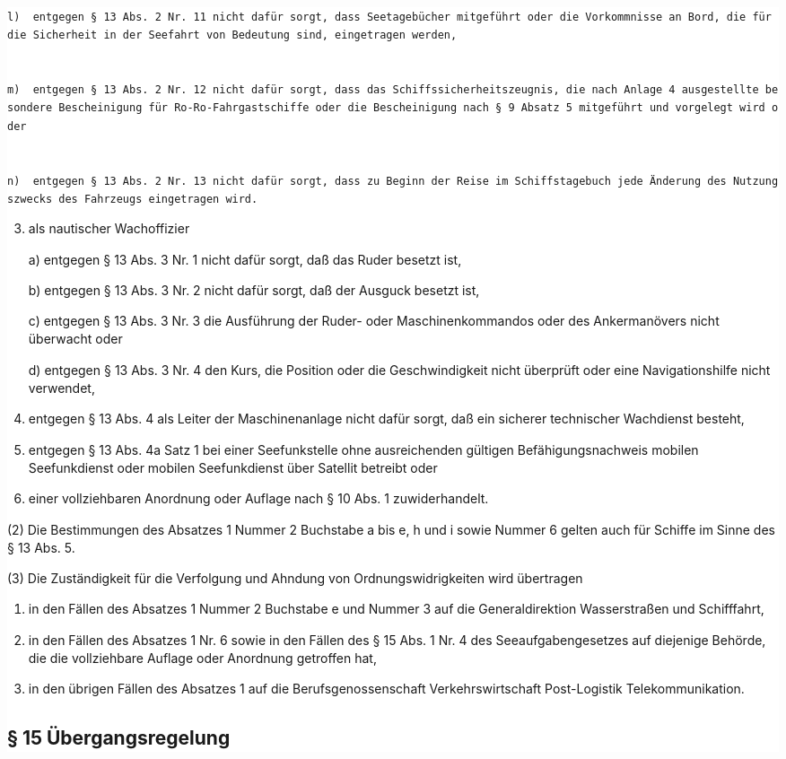 
    l)  entgegen § 13 Abs. 2 Nr. 11 nicht dafür sorgt, dass Seetagebücher mitgeführt oder die Vorkommnisse an Bord, die für die Sicherheit in der Seefahrt von Bedeutung sind, eingetragen werden,


    m)  entgegen § 13 Abs. 2 Nr. 12 nicht dafür sorgt, dass das Schiffssicherheitszeugnis, die nach Anlage 4 ausgestellte besondere Bescheinigung für Ro-Ro-Fahrgastschiffe oder die Bescheinigung nach § 9 Absatz 5 mitgeführt und vorgelegt wird oder


    n)  entgegen § 13 Abs. 2 Nr. 13 nicht dafür sorgt, dass zu Beginn der Reise im Schiffstagebuch jede Änderung des Nutzungszwecks des Fahrzeugs eingetragen wird.





3.  als nautischer Wachoffizier

    a)  entgegen § 13 Abs. 3 Nr. 1 nicht dafür sorgt, daß das Ruder besetzt ist,


    b)  entgegen § 13 Abs. 3 Nr. 2 nicht dafür sorgt, daß der Ausguck besetzt ist,


    c)  entgegen § 13 Abs. 3 Nr. 3 die Ausführung der Ruder- oder Maschinenkommandos oder des Ankermanövers nicht überwacht oder


    d)  entgegen § 13 Abs. 3 Nr. 4 den Kurs, die Position oder die Geschwindigkeit nicht überprüft oder eine Navigationshilfe nicht verwendet,





4.  entgegen § 13 Abs. 4 als Leiter der Maschinenanlage nicht dafür sorgt, daß ein sicherer technischer Wachdienst besteht,


5.  entgegen § 13 Abs. 4a Satz 1 bei einer Seefunkstelle ohne ausreichenden gültigen Befähigungsnachweis mobilen Seefunkdienst oder mobilen Seefunkdienst über Satellit betreibt oder


6.  einer vollziehbaren Anordnung oder Auflage nach § 10 Abs. 1 zuwiderhandelt.




(2) Die Bestimmungen des Absatzes 1 Nummer 2 Buchstabe a bis e, h und i sowie Nummer 6 gelten auch für Schiffe im Sinne des § 13 Abs. 5.

(3) Die Zuständigkeit für die Verfolgung und Ahndung von Ordnungswidrigkeiten wird übertragen

1.  in den Fällen des Absatzes 1 Nummer 2 Buchstabe e und Nummer 3 auf die Generaldirektion Wasserstraßen und Schifffahrt,


2.  in den Fällen des Absatzes 1 Nr. 6 sowie in den Fällen des § 15 Abs. 1 Nr. 4 des Seeaufgabengesetzes auf diejenige Behörde, die die vollziehbare Auflage oder Anordnung getroffen hat,


3.  in den übrigen Fällen des Absatzes 1 auf die Berufsgenossenschaft Verkehrswirtschaft Post-Logistik Telekommunikation.





## § 15 Übergangsregelung
